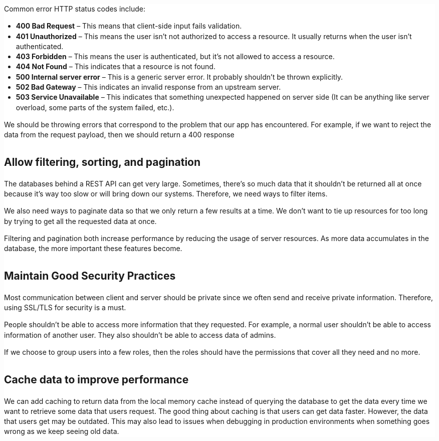 Common error HTTP status codes include:

- **400 Bad Request** – This means that client-side input fails validation.
- **401 Unauthorized** – This means the user isn’t not authorized to access a resource. It usually returns when the user
  isn’t authenticated.
- **403 Forbidden** – This means the user is authenticated, but it’s not allowed to access a resource.
- **404 Not Found** – This indicates that a resource is not found.
- **500 Internal server error** – This is a generic server error. It probably shouldn’t be thrown explicitly.
- **502 Bad Gateway** – This indicates an invalid response from an upstream server.
- **503 Service Unavailable** – This indicates that something unexpected happened on server side (It can be anything
  like server overload, some parts of the system failed, etc.).

We should be throwing errors that correspond to the problem that our app has encountered. For example, if we want to
reject the data from the request payload, then we should return a 400 response


Allow filtering, sorting, and pagination
-----------------------------------
The databases behind a REST API can get very large. Sometimes, there’s so much data that it shouldn’t be returned all at
once because it’s way too slow or will bring down our systems. Therefore, we need ways to filter items.

We also need ways to paginate data so that we only return a few results at a time. We don’t want to tie up resources for
too long by trying to get all the requested data at once.

Filtering and pagination both increase performance by reducing the usage of server resources. As more data accumulates
in the database, the more important these features become.


Maintain Good Security Practices
-----------------------------------

Most communication between client and server should be private since we often send and receive private information.
Therefore, using SSL/TLS for security is a must.

People shouldn’t be able to access more information that they requested. For example, a normal user shouldn’t be able to
access information of another user. They also shouldn’t be able to access data of admins.

If we choose to group users into a few roles, then the roles should have the permissions that cover all they need and no
more.

Cache data to improve performance
-----------------------------------
We can add caching to return data from the local memory cache instead of querying the database to get the data every
time we want to retrieve some data that users request. The good thing about caching is that users can get data faster.
However, the data that users get may be outdated. This may also lead to issues when debugging in production environments
when something goes wrong as we keep seeing old data.
